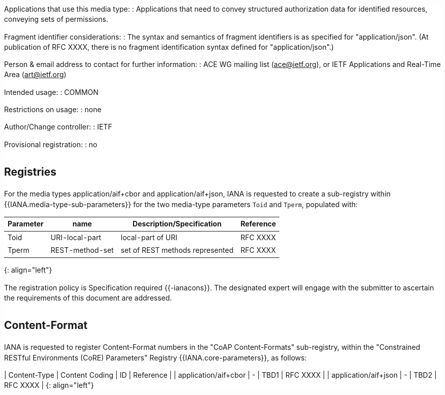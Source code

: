 Applications that use this media type:
: Applications that need to convey structured authorization data for
  identified resources, conveying sets of permissions.

Fragment identifier considerations:
: The syntax and semantics of fragment identifiers is as specified for
  "application/json".  (At publication of RFC XXXX, there is no
  fragment identification syntax defined for "application/json".)

Person & email address to contact for further information:
: ACE WG mailing list (ace@ietf.org),
  or IETF Applications and Real-Time Area (art@ietf.org)

Intended usage:
: COMMON

Restrictions on usage:
: none

Author/Change controller:
: IETF

Provisional registration:
: no



Registries
----------

For the media types application/aif+cbor and application/aif+json,
IANA is requested to create a sub-registry within
{{IANA.media-type-sub-parameters}} for the two media-type parameters
`Toid` and `Tperm`, populated with:

| Parameter | name            | Description/Specification       | Reference |
|-----------|-----------------|---------------------------------|-----------|
| Toid      | URI-local-part  | local-part of URI               | RFC XXXX  |
| Tperm     | REST-method-set | set of REST methods represented | RFC XXXX  |
{: align="left"}

The registration policy is Specification required {{-ianacons}}.
The designated expert will engage with the submitter to ascertain the
requirements of this document are addressed.


Content-Format
--------------

IANA is requested to register Content-Format numbers in the "CoAP
Content-Formats" sub-registry, within the "Constrained RESTful
Environments (CoRE) Parameters" Registry {{IANA.core-parameters}}, as
follows:

| Content-Type         | Content Coding | ID   | Reference |
| application/aif+cbor | -              | TBD1 | RFC XXXX  |
| application/aif+json | -              | TBD2 | RFC XXXX  |
{: align="left"}
